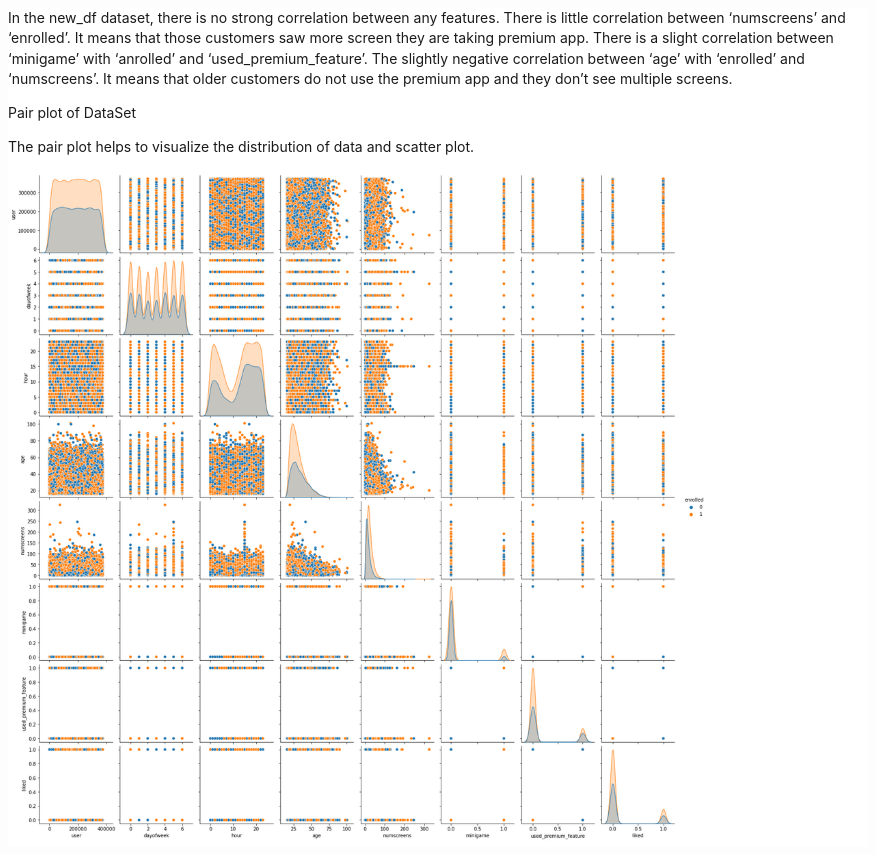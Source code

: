 In the new_df dataset, there is no strong correlation between any features. There is little correlation between ‘numscreens’ and ‘enrolled’. It means that those customers saw more screen they are taking premium app. There is a slight correlation between ‘minigame’ with ‘anrolled’ and ‘used_premium_feature’. The slightly negative correlation between ‘age’ with ‘enrolled’ and ‘numscreens’. It means that older customers do not use the premium app and they don’t see multiple screens.

Pair plot of DataSet

The pair plot helps to visualize the distribution of data and scatter plot.

<img src="CORRELATION.png" width=700>
